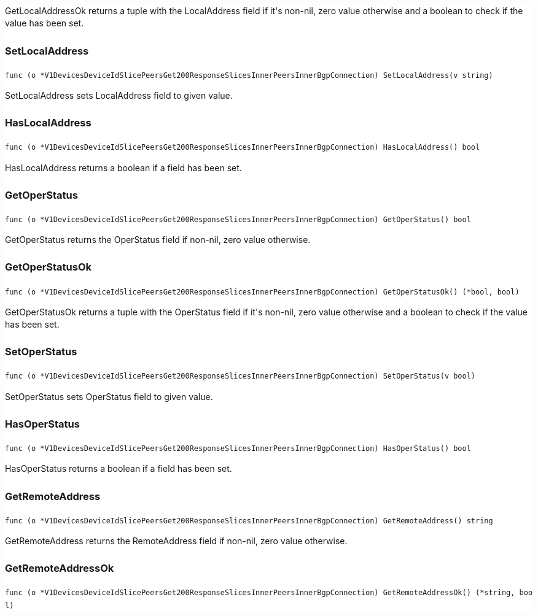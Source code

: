 GetLocalAddressOk returns a tuple with the LocalAddress field if it's non-nil, zero value otherwise
and a boolean to check if the value has been set.

### SetLocalAddress

`func (o *V1DevicesDeviceIdSlicePeersGet200ResponseSlicesInnerPeersInnerBgpConnection) SetLocalAddress(v string)`

SetLocalAddress sets LocalAddress field to given value.

### HasLocalAddress

`func (o *V1DevicesDeviceIdSlicePeersGet200ResponseSlicesInnerPeersInnerBgpConnection) HasLocalAddress() bool`

HasLocalAddress returns a boolean if a field has been set.

### GetOperStatus

`func (o *V1DevicesDeviceIdSlicePeersGet200ResponseSlicesInnerPeersInnerBgpConnection) GetOperStatus() bool`

GetOperStatus returns the OperStatus field if non-nil, zero value otherwise.

### GetOperStatusOk

`func (o *V1DevicesDeviceIdSlicePeersGet200ResponseSlicesInnerPeersInnerBgpConnection) GetOperStatusOk() (*bool, bool)`

GetOperStatusOk returns a tuple with the OperStatus field if it's non-nil, zero value otherwise
and a boolean to check if the value has been set.

### SetOperStatus

`func (o *V1DevicesDeviceIdSlicePeersGet200ResponseSlicesInnerPeersInnerBgpConnection) SetOperStatus(v bool)`

SetOperStatus sets OperStatus field to given value.

### HasOperStatus

`func (o *V1DevicesDeviceIdSlicePeersGet200ResponseSlicesInnerPeersInnerBgpConnection) HasOperStatus() bool`

HasOperStatus returns a boolean if a field has been set.

### GetRemoteAddress

`func (o *V1DevicesDeviceIdSlicePeersGet200ResponseSlicesInnerPeersInnerBgpConnection) GetRemoteAddress() string`

GetRemoteAddress returns the RemoteAddress field if non-nil, zero value otherwise.

### GetRemoteAddressOk

`func (o *V1DevicesDeviceIdSlicePeersGet200ResponseSlicesInnerPeersInnerBgpConnection) GetRemoteAddressOk() (*string, bool)`
